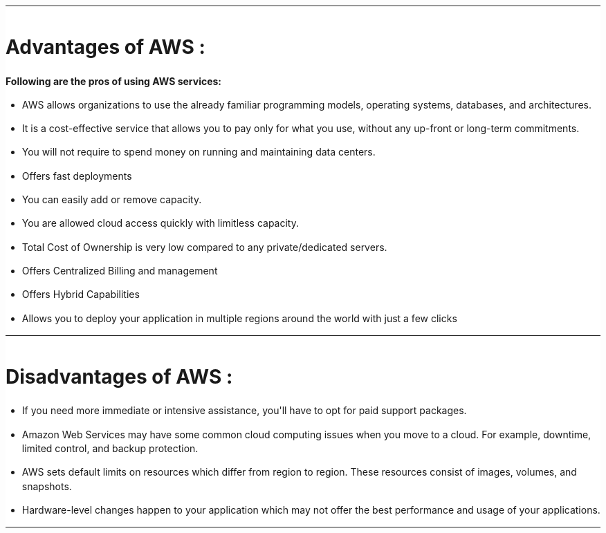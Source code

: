 ----

# Advantages of AWS :

**Following are the pros of using AWS services:**

- AWS allows organizations to use the already familiar programming models, operating systems, databases, and architectures.

- It is a cost-effective service that allows you to pay only for what you use, without any up-front or long-term commitments.

- You will not require to spend money on running and maintaining data centers.

- Offers fast deployments

- You can easily add or remove capacity.

- You are allowed cloud access quickly with limitless capacity.

- Total Cost of Ownership is very low compared to any private/dedicated servers.

- Offers Centralized Billing and management

- Offers Hybrid Capabilities

- Allows you to deploy your application in multiple regions around the world with just a few clicks

----

# Disadvantages of AWS :

- If you need more immediate or intensive assistance, you'll have to opt for paid support packages.

- Amazon Web Services may have some common cloud computing issues when you move to a cloud. For example, downtime, limited control, and backup protection.

- AWS sets default limits on resources which differ from region to region. These resources consist of images, volumes, and snapshots.

- Hardware-level changes happen to your application which may not offer the best performance and usage of your applications.

---
